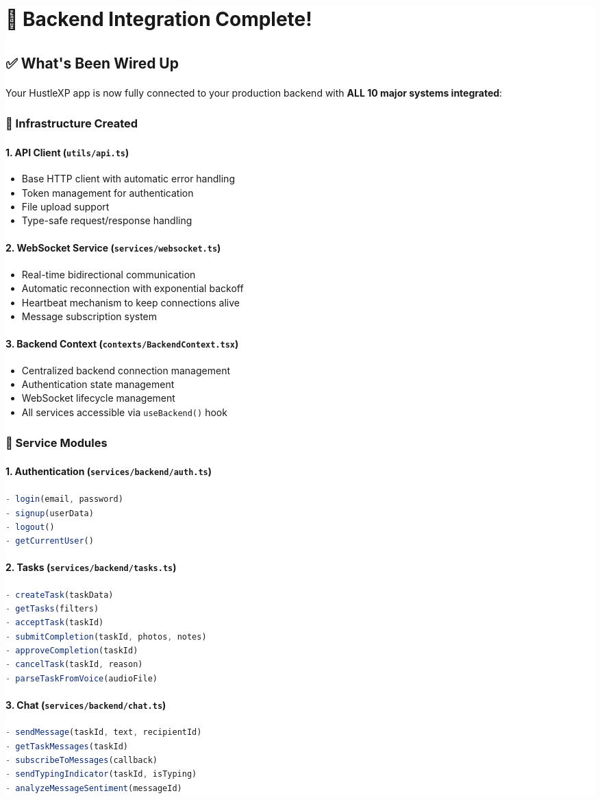 # 🚀 Backend Integration Complete!

## ✅ What's Been Wired Up

Your HustleXP app is now fully connected to your production backend with **ALL 10 major systems integrated**:

### 📁 Infrastructure Created

#### 1. **API Client** (`utils/api.ts`)
- Base HTTP client with automatic error handling
- Token management for authentication
- File upload support
- Type-safe request/response handling

#### 2. **WebSocket Service** (`services/websocket.ts`)
- Real-time bidirectional communication
- Automatic reconnection with exponential backoff
- Heartbeat mechanism to keep connections alive
- Message subscription system

#### 3. **Backend Context** (`contexts/BackendContext.tsx`)
- Centralized backend connection management
- Authentication state management
- WebSocket lifecycle management
- All services accessible via `useBackend()` hook

### 🎯 Service Modules

#### 1. **Authentication** (`services/backend/auth.ts`)
```typescript
- login(email, password)
- signup(userData)
- logout()
- getCurrentUser()
```

#### 2. **Tasks** (`services/backend/tasks.ts`)
```typescript
- createTask(taskData)
- getTasks(filters)
- acceptTask(taskId)
- submitCompletion(taskId, photos, notes)
- approveCompletion(taskId)
- cancelTask(taskId, reason)
- parseTaskFromVoice(audioFile)
```

#### 3. **Chat** (`services/backend/chat.ts`)
```typescript
- sendMessage(taskId, text, recipientId)
- getTaskMessages(taskId)
- subscribeToMessages(callback)
- sendTypingIndicator(taskId, isTyping)
- analyzeMessageSentiment(messageId)
```
